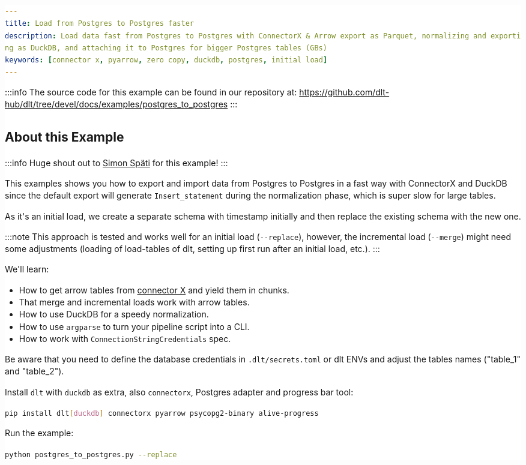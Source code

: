 ```yaml
---
title: Load from Postgres to Postgres faster
description: Load data fast from Postgres to Postgres with ConnectorX & Arrow export as Parquet, normalizing and exporting as DuckDB, and attaching it to Postgres for bigger Postgres tables (GBs)
keywords: [connector x, pyarrow, zero copy, duckdb, postgres, initial load]
---
```

:::info
The source code for this example can be found in our repository at: 
https://github.com/dlt-hub/dlt/tree/devel/docs/examples/postgres_to_postgres
:::
## About this Example
:::info
Huge shout out to [Simon Späti](https://github.com/sspaeti) for this example!
:::

This examples shows you how to export and import data from Postgres to Postgres in a fast way with ConnectorX and DuckDB
since the default export will generate `Insert_statement` during the normalization phase, which is super slow for large tables.

As it's an initial load, we create a separate schema with timestamp initially and then replace the existing schema with the new one.

:::note
This approach is tested and works well for an initial load (`--replace`), however, the incremental load (`--merge`) might need some adjustments (loading of load-tables of dlt, setting up first run after an initial
load, etc.).
:::

We'll learn:

- How to get arrow tables from [connector X](https://github.com/sfu-db/connector-x) and yield them in chunks.
- That merge and incremental loads work with arrow tables.
- How to use DuckDB for a speedy normalization.
- How to use `argparse` to turn your pipeline script into a CLI.
- How to work with `ConnectionStringCredentials` spec.


Be aware that you need to define the database credentials in `.dlt/secrets.toml` or dlt ENVs and adjust the tables names ("table_1" and "table_2").

Install `dlt` with `duckdb` as extra, also `connectorx`, Postgres adapter and progress bar tool:

```sh
pip install dlt[duckdb] connectorx pyarrow psycopg2-binary alive-progress
```

Run the example:
```sh
python postgres_to_postgres.py --replace
```
